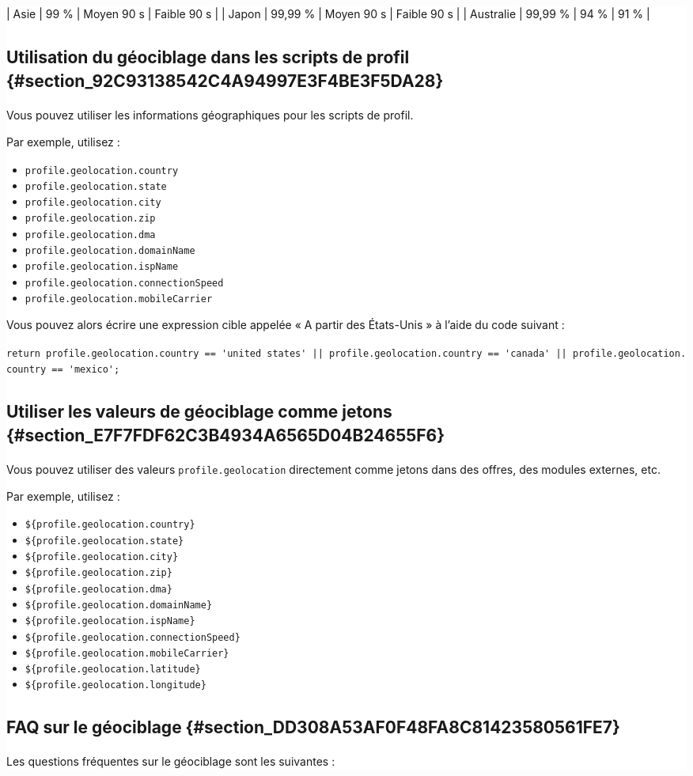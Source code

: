 | Asie | 99 % | Moyen 90 s | Faible 90 s |
| Japon | 99,99 % | Moyen 90 s | Faible 90 s |
| Australie | 99,99 % | 94 % | 91 % |

## Utilisation du géociblage dans les scripts de profil {#section_92C93138542C4A94997E3F4BE3F5DA28}

Vous pouvez utiliser les informations géographiques pour les scripts de profil.

Par exemple, utilisez :

* `profile.geolocation.country`
* `profile.geolocation.state`
* `profile.geolocation.city`
* `profile.geolocation.zip`
* `profile.geolocation.dma`
* `profile.geolocation.domainName`
* `profile.geolocation.ispName`
* `profile.geolocation.connectionSpeed`
* `profile.geolocation.mobileCarrier`

Vous pouvez alors écrire une expression cible appelée « A partir des États-Unis » à l’aide du code suivant :

`return profile.geolocation.country == 'united states' || profile.geolocation.country == 'canada' || profile.geolocation.country == 'mexico';`

## Utiliser les valeurs de géociblage comme jetons {#section_E7F7FDF62C3B4934A6565D04B24655F6}

Vous pouvez utiliser des valeurs `profile.geolocation` directement comme jetons dans des offres, des modules externes, etc.

Par exemple, utilisez :

* `${profile.geolocation.country}`
* `${profile.geolocation.state}`
* `${profile.geolocation.city}`
* `${profile.geolocation.zip}`
* `${profile.geolocation.dma}`
* `${profile.geolocation.domainName}`
* `${profile.geolocation.ispName}`
* `${profile.geolocation.connectionSpeed}`
* `${profile.geolocation.mobileCarrier}`
* `${profile.geolocation.latitude}`
* `${profile.geolocation.longitude}`

## FAQ sur le géociblage {#section_DD308A53AF0F48FA8C81423580561FE7}

Les questions fréquentes sur le géociblage sont les suivantes :
